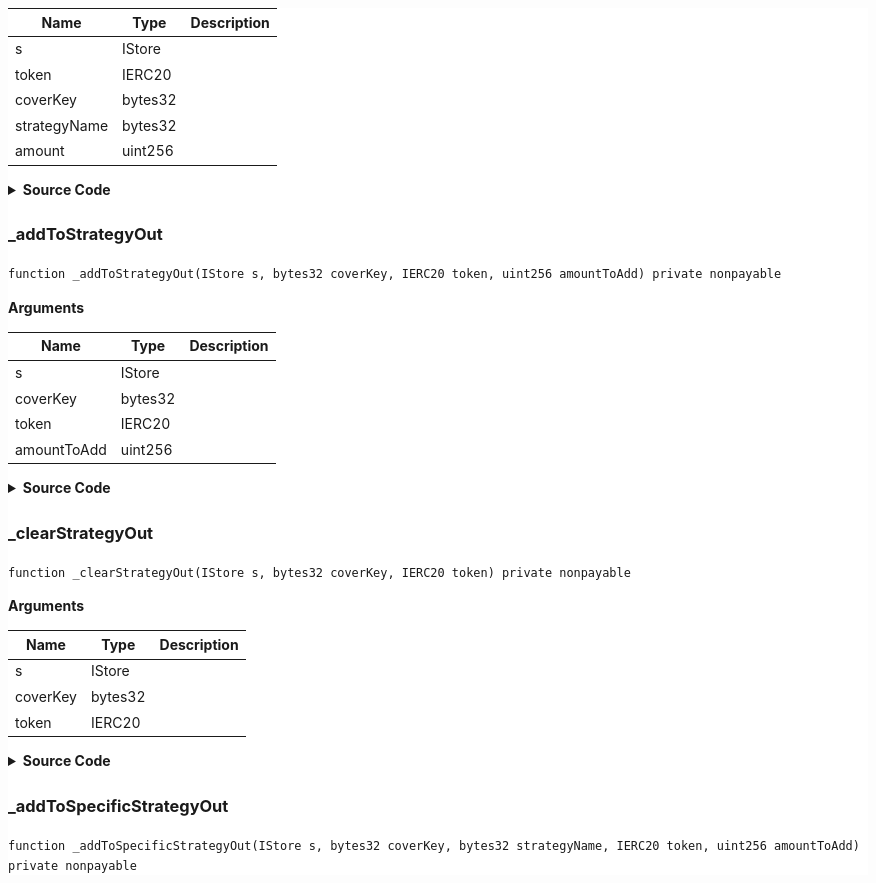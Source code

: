 | Name        | Type           | Description  |
| ------------- |------------- | -----|
| s | IStore |  | 
| token | IERC20 |  | 
| coverKey | bytes32 |  | 
| strategyName | bytes32 |  | 
| amount | uint256 |  | 

<details><summary><strong>Source Code</strong></summary></details>

### _addToStrategyOut

```solidity
function _addToStrategyOut(IStore s, bytes32 coverKey, IERC20 token, uint256 amountToAdd) private nonpayable
```

**Arguments**

| Name        | Type           | Description  |
| ------------- |------------- | -----|
| s | IStore |  | 
| coverKey | bytes32 |  | 
| token | IERC20 |  | 
| amountToAdd | uint256 |  | 

<details><summary><strong>Source Code</strong></summary></details>

### _clearStrategyOut

```solidity
function _clearStrategyOut(IStore s, bytes32 coverKey, IERC20 token) private nonpayable
```

**Arguments**

| Name        | Type           | Description  |
| ------------- |------------- | -----|
| s | IStore |  | 
| coverKey | bytes32 |  | 
| token | IERC20 |  | 

<details><summary><strong>Source Code</strong></summary></details>

### _addToSpecificStrategyOut

```solidity
function _addToSpecificStrategyOut(IStore s, bytes32 coverKey, bytes32 strategyName, IERC20 token, uint256 amountToAdd) private nonpayable
```
